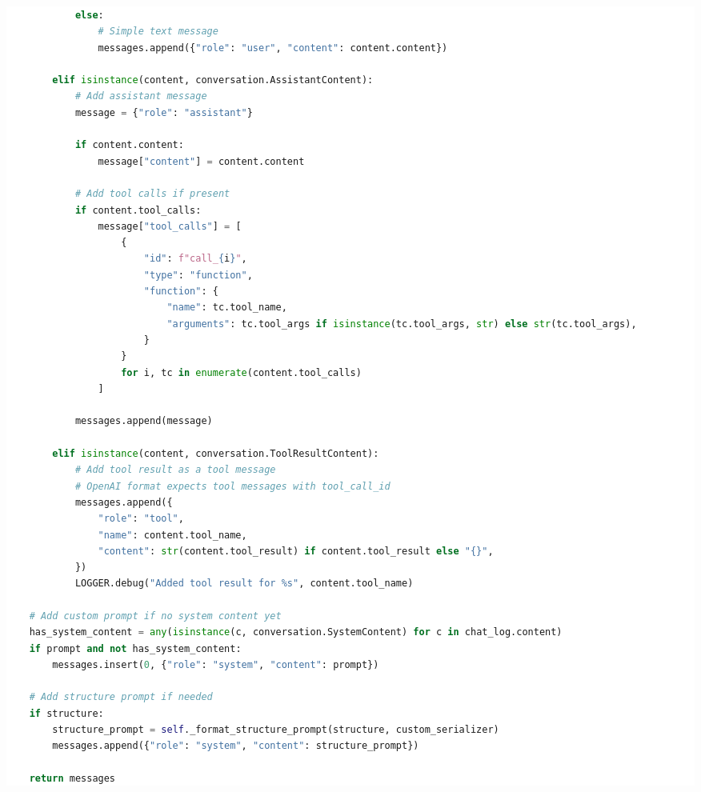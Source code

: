 ```python
            else:
                # Simple text message
                messages.append({"role": "user", "content": content.content})

        elif isinstance(content, conversation.AssistantContent):
            # Add assistant message
            message = {"role": "assistant"}

            if content.content:
                message["content"] = content.content

            # Add tool calls if present
            if content.tool_calls:
                message["tool_calls"] = [
                    {
                        "id": f"call_{i}",
                        "type": "function",
                        "function": {
                            "name": tc.tool_name,
                            "arguments": tc.tool_args if isinstance(tc.tool_args, str) else str(tc.tool_args),
                        }
                    }
                    for i, tc in enumerate(content.tool_calls)
                ]

            messages.append(message)

        elif isinstance(content, conversation.ToolResultContent):
            # Add tool result as a tool message
            # OpenAI format expects tool messages with tool_call_id
            messages.append({
                "role": "tool",
                "name": content.tool_name,
                "content": str(content.tool_result) if content.tool_result else "{}",
            })
            LOGGER.debug("Added tool result for %s", content.tool_name)

    # Add custom prompt if no system content yet
    has_system_content = any(isinstance(c, conversation.SystemContent) for c in chat_log.content)
    if prompt and not has_system_content:
        messages.insert(0, {"role": "system", "content": prompt})

    # Add structure prompt if needed
    if structure:
        structure_prompt = self._format_structure_prompt(structure, custom_serializer)
        messages.append({"role": "system", "content": structure_prompt})

    return messages
```
